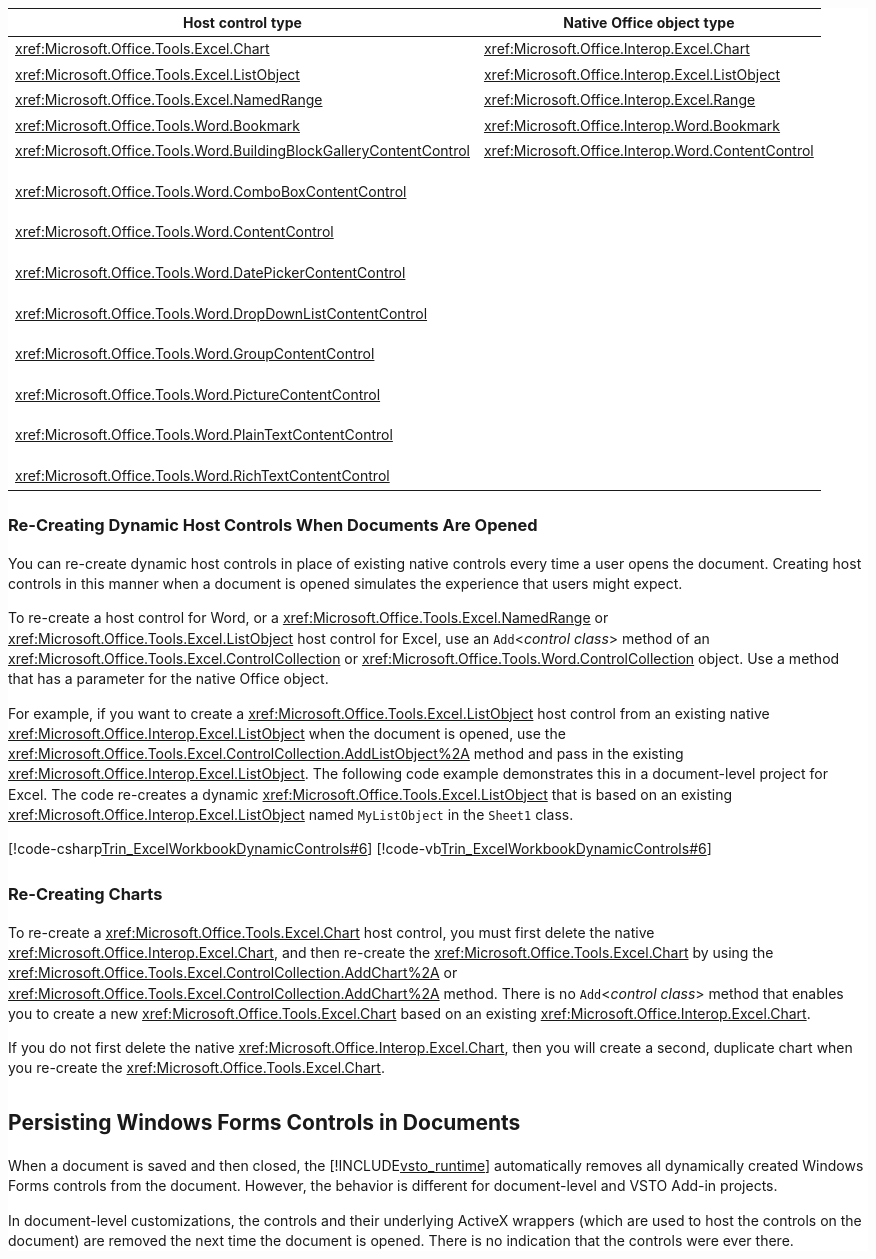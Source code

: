 |Host control type|Native Office object type|  
|-----------------------|-------------------------------|  
|<xref:Microsoft.Office.Tools.Excel.Chart>|<xref:Microsoft.Office.Interop.Excel.Chart>|  
|<xref:Microsoft.Office.Tools.Excel.ListObject>|<xref:Microsoft.Office.Interop.Excel.ListObject>|  
|<xref:Microsoft.Office.Tools.Excel.NamedRange>|<xref:Microsoft.Office.Interop.Excel.Range>|  
|<xref:Microsoft.Office.Tools.Word.Bookmark>|<xref:Microsoft.Office.Interop.Word.Bookmark>|  
|<xref:Microsoft.Office.Tools.Word.BuildingBlockGalleryContentControl><br /><br /> <xref:Microsoft.Office.Tools.Word.ComboBoxContentControl><br /><br /> <xref:Microsoft.Office.Tools.Word.ContentControl><br /><br /> <xref:Microsoft.Office.Tools.Word.DatePickerContentControl><br /><br /> <xref:Microsoft.Office.Tools.Word.DropDownListContentControl><br /><br /> <xref:Microsoft.Office.Tools.Word.GroupContentControl><br /><br /> <xref:Microsoft.Office.Tools.Word.PictureContentControl><br /><br /> <xref:Microsoft.Office.Tools.Word.PlainTextContentControl><br /><br /> <xref:Microsoft.Office.Tools.Word.RichTextContentControl>|<xref:Microsoft.Office.Interop.Word.ContentControl>|  
  
### Re-Creating Dynamic Host Controls When Documents Are Opened  
 You can re-create dynamic host controls in place of existing native controls every time a user opens the document. Creating host controls in this manner when a document is opened simulates the experience that users might expect.  
  
 To re-create a host control for Word, or a <xref:Microsoft.Office.Tools.Excel.NamedRange> or <xref:Microsoft.Office.Tools.Excel.ListObject> host control for Excel, use an `Add`\<*control class*> method of an <xref:Microsoft.Office.Tools.Excel.ControlCollection> or <xref:Microsoft.Office.Tools.Word.ControlCollection> object. Use a method that has a parameter for the native Office object.  
  
 For example, if you want to create a <xref:Microsoft.Office.Tools.Excel.ListObject> host control from an existing native <xref:Microsoft.Office.Interop.Excel.ListObject> when the document is opened, use the <xref:Microsoft.Office.Tools.Excel.ControlCollection.AddListObject%2A> method and pass in the existing <xref:Microsoft.Office.Interop.Excel.ListObject>. The following code example demonstrates this in a document-level project for Excel. The code re-creates a dynamic <xref:Microsoft.Office.Tools.Excel.ListObject> that is based on an existing <xref:Microsoft.Office.Interop.Excel.ListObject> named `MyListObject` in the `Sheet1` class.  
  
 [!code-csharp[Trin_ExcelWorkbookDynamicControls#6](../vsto/codesnippet/CSharp/trin_excelworkbookdynamiccontrols4/Sheet1.cs#6)]
 [!code-vb[Trin_ExcelWorkbookDynamicControls#6](../vsto/codesnippet/VisualBasic/trin_excelworkbookdynamiccontrols4/Sheet1.vb#6)]  
  
### Re-Creating Charts  
 To re-create a <xref:Microsoft.Office.Tools.Excel.Chart> host control, you must first delete the native <xref:Microsoft.Office.Interop.Excel.Chart>, and then re-create the <xref:Microsoft.Office.Tools.Excel.Chart> by using the <xref:Microsoft.Office.Tools.Excel.ControlCollection.AddChart%2A> or <xref:Microsoft.Office.Tools.Excel.ControlCollection.AddChart%2A> method. There is no `Add`\<*control class*> method that enables you to create a new <xref:Microsoft.Office.Tools.Excel.Chart> based on an existing <xref:Microsoft.Office.Interop.Excel.Chart>.  
  
 If you do not first delete the native <xref:Microsoft.Office.Interop.Excel.Chart>, then you will create a second, duplicate chart when you re-create the <xref:Microsoft.Office.Tools.Excel.Chart>.  
  
## Persisting Windows Forms Controls in Documents  
 When a document is saved and then closed, the [!INCLUDE[vsto_runtime](../vsto/includes/vsto-runtime-md.md)] automatically removes all dynamically created Windows Forms controls from the document. However, the behavior is different for document-level and VSTO Add-in projects.  
  
 In document-level customizations, the controls and their underlying ActiveX wrappers (which are used to host the controls on the document) are removed the next time the document is opened. There is no indication that the controls were ever there.  
  